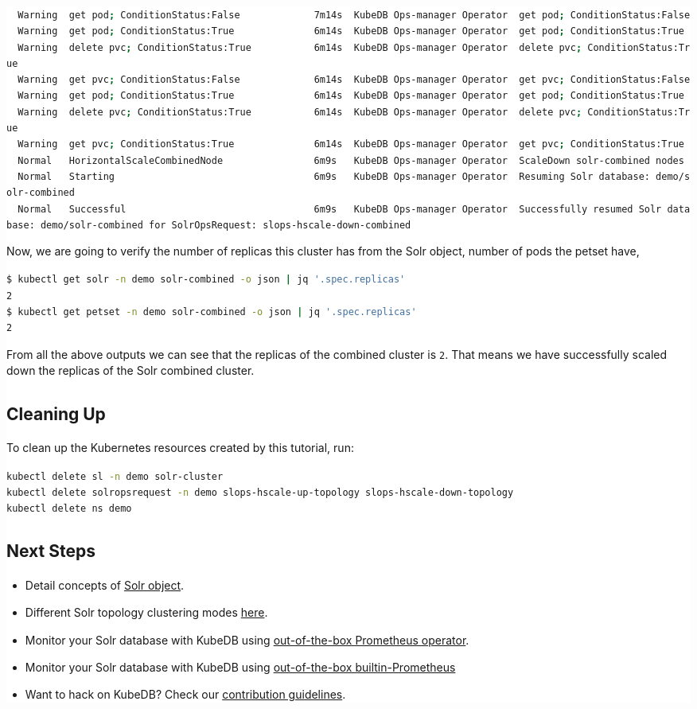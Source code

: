 ```bash
  Warning  get pod; ConditionStatus:False             7m14s  KubeDB Ops-manager Operator  get pod; ConditionStatus:False
  Warning  get pod; ConditionStatus:True              6m14s  KubeDB Ops-manager Operator  get pod; ConditionStatus:True
  Warning  delete pvc; ConditionStatus:True           6m14s  KubeDB Ops-manager Operator  delete pvc; ConditionStatus:True
  Warning  get pvc; ConditionStatus:False             6m14s  KubeDB Ops-manager Operator  get pvc; ConditionStatus:False
  Warning  get pod; ConditionStatus:True              6m14s  KubeDB Ops-manager Operator  get pod; ConditionStatus:True
  Warning  delete pvc; ConditionStatus:True           6m14s  KubeDB Ops-manager Operator  delete pvc; ConditionStatus:True
  Warning  get pvc; ConditionStatus:True              6m14s  KubeDB Ops-manager Operator  get pvc; ConditionStatus:True
  Normal   HorizontalScaleCombinedNode                6m9s   KubeDB Ops-manager Operator  ScaleDown solr-combined nodes
  Normal   Starting                                   6m9s   KubeDB Ops-manager Operator  Resuming Solr database: demo/solr-combined
  Normal   Successful                                 6m9s   KubeDB Ops-manager Operator  Successfully resumed Solr database: demo/solr-combined for SolrOpsRequest: slops-hscale-down-combined
```

Now, we are going to verify the number of replicas this cluster has from the Solr object, number of pods the petset have,

```bash
$ kubectl get solr -n demo solr-combined -o json | jq '.spec.replicas'
2
$ kubectl get petset -n demo solr-combined -o json | jq '.spec.replicas'
2
```

From all the above outputs we can see that the replicas of the combined cluster is `2`. That means we have successfully scaled down the replicas of the Solr combined cluster.

## Cleaning Up

To clean up the Kubernetes resources created by this tutorial, run:

```bash
kubectl delete sl -n demo solr-cluster
kubectl delete solropsrequest -n demo slops-hscale-up-topology slops-hscale-down-topology
kubectl delete ns demo
```

## Next Steps

- Detail concepts of [Solr object](/docs/v2025.1.9/guides/solr/concepts/solr).
- Different Solr topology clustering modes [here](/docs/v2025.1.9/guides/solr/clustering/topology_cluster).
- Monitor your Solr database with KubeDB using [out-of-the-box Prometheus operator](/docs/v2025.1.9/guides/solr/monitoring/prometheus-operator).

- Monitor your Solr database with KubeDB using [out-of-the-box builtin-Prometheus](/docs/v2025.1.9/guides/solr/monitoring/prometheus-builtin)
- Want to hack on KubeDB? Check our [contribution guidelines](/docs/v2025.1.9/CONTRIBUTING).
